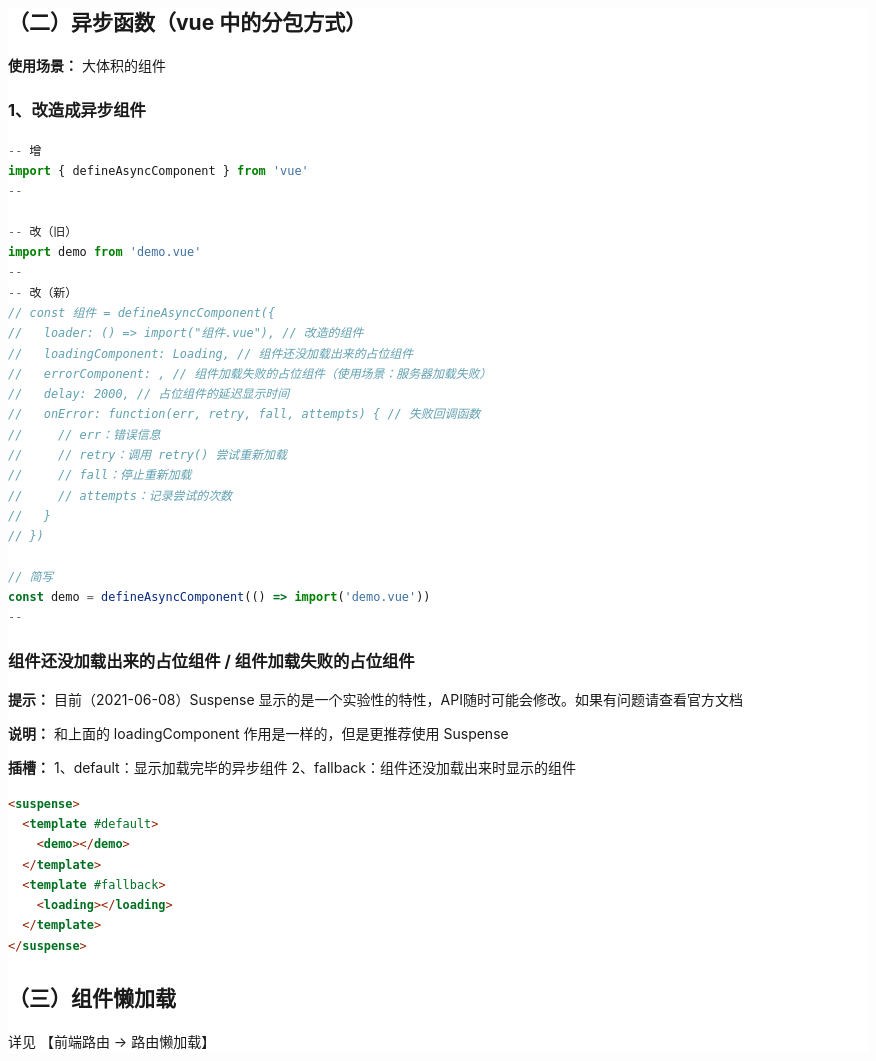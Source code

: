   ## （二）异步函数（vue 中的分包方式）
  **使用场景：** 大体积的组件

  ### 1、改造成异步组件
  ```js
  -- 增
  import { defineAsyncComponent } from 'vue'
  --

  -- 改（旧）
  import demo from 'demo.vue'
  --
  -- 改（新）
  // const 组件 = defineAsyncComponent({
  //   loader: () => import("组件.vue"), // 改造的组件
  //   loadingComponent: Loading, // 组件还没加载出来的占位组件
  //   errorComponent: , // 组件加载失败的占位组件（使用场景：服务器加载失败）
  //   delay: 2000, // 占位组件的延迟显示时间
  //   onError: function(err, retry, fall, attempts) { // 失败回调函数
  //     // err：错误信息
  //     // retry：调用 retry() 尝试重新加载
  //     // fall：停止重新加载
  //     // attempts：记录尝试的次数
  //   }
  // })

  // 简写
  const demo = defineAsyncComponent(() => import('demo.vue'))
  --
  ```

  ### 组件还没加载出来的占位组件 / 组件加载失败的占位组件
  **提示：** 目前（2021-06-08）Suspense 显示的是一个实验性的特性，API随时可能会修改。如果有问题请查看官方文档

  **说明：** 和上面的 loadingComponent 作用是一样的，但是更推荐使用 Suspense

  **插槽：**
  1、default：显示加载完毕的异步组件
  2、fallback：组件还没加载出来时显示的组件
  
  ```html
  <suspense>
    <template #default>
      <demo></demo>
    </template>
    <template #fallback>
      <loading></loading>
    </template>
  </suspense>
  ```

  ## （三）组件懒加载
  详见 【前端路由 → 路由懒加载】
